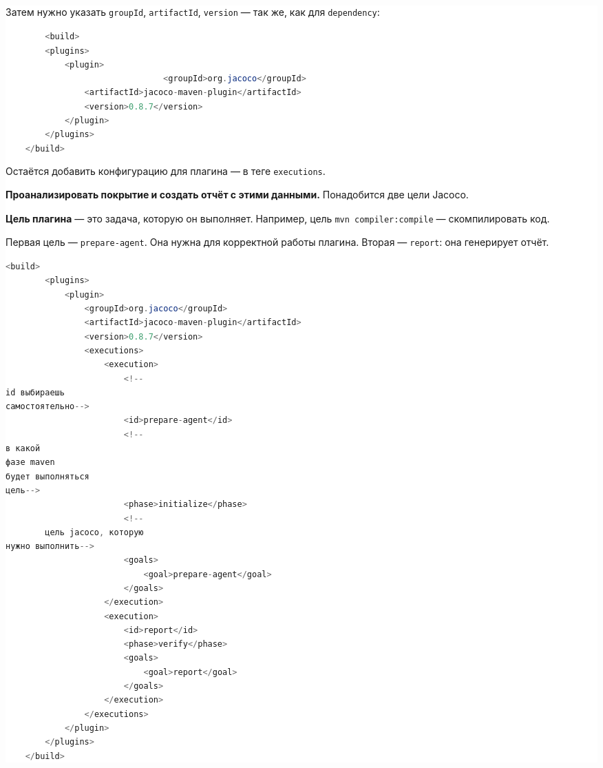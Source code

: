 Затем нужно указать `groupId`, `artifactId`, `version` — так же, как для `dependency`:

```java
        <build>
        <plugins>
            <plugin>
								<groupId>org.jacoco</groupId>
                <artifactId>jacoco-maven-plugin</artifactId>
                <version>0.8.7</version>
            </plugin>
        </plugins>
    </build>
```

Остаётся добавить конфигурацию для плагина — в теге `executions`.

**Проанализировать покрытие и создать отчёт с этими данными.** Понадобится две цели Jacoco.

**Цель плагина** — это задача, которую он выполняет. Например, цель `mvn compiler:compile` — скомпилировать код.

Первая цель — `prepare-agent`. Она нужна для корректной работы плагина. Вторая — `report`: она генерирует отчёт.

```java
<build>
        <plugins>
            <plugin>
                <groupId>org.jacoco</groupId>
                <artifactId>jacoco-maven-plugin</artifactId>
                <version>0.8.7</version>
                <executions>
                    <execution>
                        <!--
id выбираешь
самостоятельно-->
                        <id>prepare-agent</id>
                        <!--
в какой
фазе maven
будет выполняться
цель-->
                        <phase>initialize</phase>
                        <!--
        цель jacoco, которую
нужно выполнить-->
                        <goals>
                            <goal>prepare-agent</goal>
                        </goals>
                    </execution>
                    <execution>
                        <id>report</id>
                        <phase>verify</phase>
                        <goals>
                            <goal>report</goal>
                        </goals>
                    </execution>
                </executions>
            </plugin>
        </plugins>
    </build>
```
